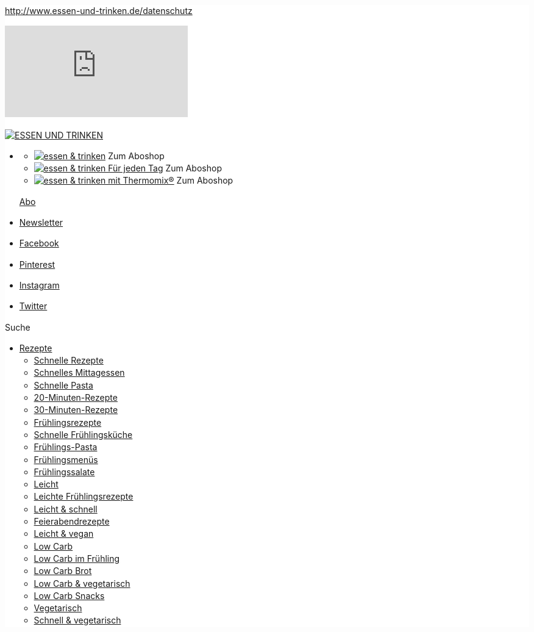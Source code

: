 http://www.essen-und-trinken.de/datenschutz

![](http://q3.webtrekk.net/566529291047689/wt.pl?p=326,0)

<a href="/" class="site-title" title="Startseite"><img src="http://www.essen-und-trinken.de/sites/eut/themes/eutdrupal/logo.png" alt="ESSEN UND TRINKEN" class="site-logo" /></a>

-   <span class="abo-flyout--close"></span>
    -   <a href="http://aboshop.essen-und-trinken.de/essen-und-trinken/abos/?onwewe=0618&amp;utm_campaign=eut.de-flyout&amp;utm_term=et" class="elf-external"><img src="//static.essen-und-trinken.de/bilder/4c/96/58773/meta_flyout_heft/et-0517.jpg" title="essen &amp; trinken" alt="essen &amp; trinken" /></a>
        Zum Aboshop
    -   <a href="http://aboshop.essen-und-trinken.de/fuer-jeden-tag/abos/?onwewe=0627&amp;utm_campaign=eut.de-flyout-fjt&amp;utm_term=fjt" class="elf-external"><img src="//static.essen-und-trinken.de/bilder/82/96/58774/meta_flyout_heft/etfjt-0517.jpg" title="essen &amp; trinken Für jeden Tag" alt="essen &amp; trinken Für jeden Tag" /></a>
        Zum Aboshop
    -   <a href="http://aboshop.essen-und-trinken.de/thermomix/abo?onwewe=0687&amp;utm_campaign=eut.de-flyout-thermomix&amp;utm_term=thermomix" class="elf-external"><img src="//static.essen-und-trinken.de/bilder/24/6a/58775/meta_flyout_heft/etthermomix-052017.jpg" title="essen &amp; trinken mit Thermomix®" alt="essen &amp; trinken mit Thermomix®" /></a>
        Zum Aboshop

    <a href="http://aboshop.essen-und-trinken.de/essen-und-trinken/abos/?onwewe=0618&amp;utm_campaign=eut.de-Navi&amp;utm_term=et" id="metaFlyout" class="abo-flyout--container-toggle">Abo</a>
-   [Newsletter](/newsletter)

-   [Facebook](https://www.facebook.com/essenundtrinken.de)
-   [Pinterest](https://de.pinterest.com/essenutrinken/)
-   [Instagram](https://www.instagram.com/essenundtrinken_magazin/)
-   [Twitter](https://twitter.com/e_u_t)

<span>Suche</span>

-   [Rezepte](/rezepte)
    -   <a href="/schnelle-rezepte" class="first leaf">Schnelle Rezepte</a>
    -   <a href="/schnelle-rezepte/76320-cstr-schnelle-mittagessen" class="leaf">Schnelles Mittagessen</a>
    -   <a href="/schnelle-rezepte/72982-cstr-schnelle-rezepte-mit-pasta" class="leaf" title="Schnelle Pasta Rezepte">Schnelle Pasta</a>
    -   <a href="/schnelle-rezepte/76560-cstr-die-besten-20-minuten-rezepte" class="leaf" title="Die besten 20-Minuten-Rezepte">20-Minuten-Rezepte</a>
    -   <a href="/schnelle-rezepte/76559-cstr-die-besten-30-minuten-rezepte" class="leaf" title="Die besten 30-Minuten-Rezepte">30-Minuten-Rezepte</a>
    -   <a href="/fruehlingsrezepte" class="leaf">Frühlingsrezepte</a>
    -   <a href="/schnelle-rezepte/83882-cstr-schnelle-fruehlingsrezepte" class="leaf" title="Schnell &amp;amp; lecker: Frühlingsrezepte">Schnelle Frühlingsküche</a>
    -   <a href="/fruehlingsrezepte/83876-cstr-fruehlingsrezepte-nudeln" class="leaf" title="Frühlingsrezepte mit Nudeln">Frühlings-Pasta</a>
    -   <a href="/fruehlingsrezepte/75167-cstr-die-schoensten-fruehlingsmenues" class="leaf" title="Die schönsten Frühlingsmenüs">Frühlingsmenüs</a>
    -   <a href="/fruehlingsrezepte/83863-cstr-fruehlingsrezepte-salate" class="leaf" title="Knackig &amp;amp; frisch: Frühlingssalate">Frühlingssalate</a>
    -   <a href="/leichte-rezepte" class="leaf">Leicht</a>
    -   <a href="/fruehlingsrezepte/83899-cstr-leichte-fruehlingsrezepte" class="leaf" title="Leichte Frühlingsküche">Leichte Frühlingsrezepte</a>
    -   <a href="/leichte-rezepte/75577-cstr-leichte-rezepte-leichte-schnelle-rezepte" class="leaf" title="Schnelle und leichte Rezepte">Leicht &amp; schnell</a>
    -   <a href="/leichte-kueche/75923-cstr-leichte-kueche-feierabendrezepte" class="leaf">Feierabendrezepte</a>
    -   <a href="/leichte-kueche/75899-cstr-leichte-kueche-vegane-rezepte" class="leaf">Leicht &amp; vegan</a>
    -   <a href="/low-carb" class="leaf">Low Carb</a>
    -   <a href="/low-carb/83903-cstr-low-carb-fruehlingsrezepte" class="leaf" title="Low Carb Rezepte im Frühling">Low Carb im Frühling</a>
    -   <a href="/low-carb/80920-rtkl-genial-und-so-lecker-low-carb-brot" class="leaf">Low Carb Brot</a>
    -   <a href="/low-carb/73532-cstr-low-carb-vegetarische-hauptgerichte" class="leaf">Low Carb &amp; vegetarisch</a>
    -   <a href="/low-carb/73528-cstr-low-carb-snacks" class="leaf">Low Carb Snacks</a>
    -   <a href="/vegetarische-rezepte" class="leaf" title="Vegetarische Rezepte">Vegetarisch</a>
    -   <a href="/vegetarische-rezepte/74145-cstr-vegetarische-rezepte-schnelle-gerichte" class="leaf" title="Schnelle vegetarische Rezepte">Schnell &amp; vegetarisch</a>
